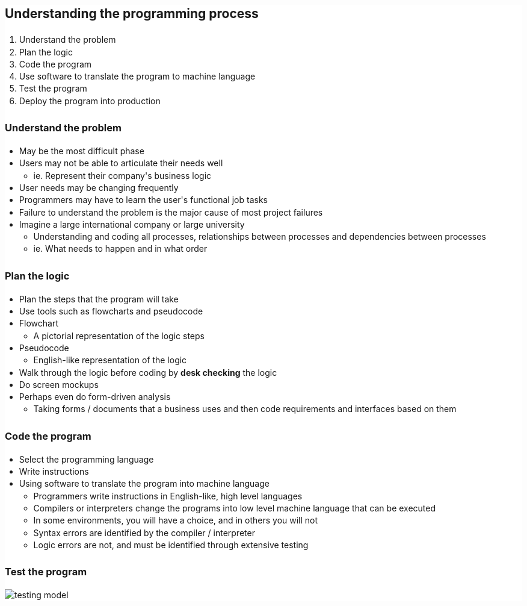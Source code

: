 ## Understanding the programming process

1. Understand the problem
2. Plan the logic
3. Code the program
4. Use software to translate the program to machine language
5. Test the program
6. Deploy the program into production

### Understand the problem

- May be the most difficult phase
- Users may not be able to articulate their needs well
	- ie. Represent their company's business logic
- User needs may be changing frequently
- Programmers may have to learn the user's functional job tasks
- Failure to understand the problem is the major cause of most project failures
- Imagine a large international company or large university
	- Understanding and coding all processes, relationships between processes and dependencies between processes
	- ie. What needs to happen and in what order

### Plan the logic

- Plan the steps that the program will take
- Use tools such as flowcharts and pseudocode
- Flowchart
	- A pictorial representation of the logic steps
- Pseudocode
	- English-like representation of the logic
- Walk through the logic before coding by **desk checking** the logic
- Do screen mockups
- Perhaps even do form-driven analysis
	- Taking forms / documents that a business uses and then code requirements and interfaces based on them

### Code the program

- Select the programming language
- Write instructions
- Using software to translate the program into machine language
	- Programmers write instructions in English-like, high level languages
	- Compilers or interpreters change the programs into low level machine language that can be executed
	- In some environments, you will have a choice, and in others you will not
	- Syntax errors are identified by the compiler / interpreter
	- Logic errors are not, and must be identified through extensive testing

### Test the program

![testing model](http://i.imgur.com/UlKCg3S.png?1)
